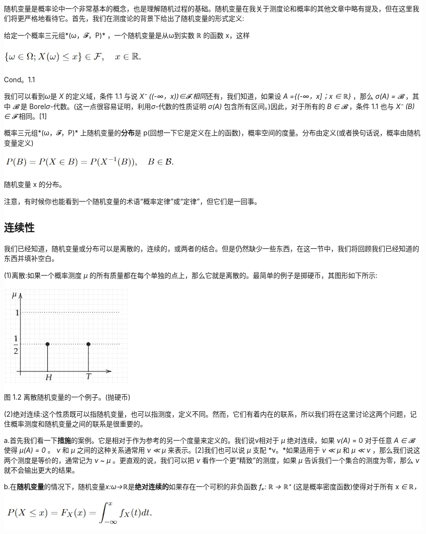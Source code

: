 随机变量是概率论中一个非常基本的概念，也是理解随机过程的基础。随机变量在我关于测度论和概率的其他文章中略有提及，但在这里我们将更严格地看待它。首先，我们在测度论的背景下给出了随机变量的形式定义:

给定一个概率三元组*(ω，𝓕，P)* ，一个随机变量是从ω到实数 *ℝ* 的函数 x，这样

![](img/e3bd6b7b4663d8e429db3326b70ddab8.png)

Cond。1.1

我们可以看到*ω*是 *X* 的定义域，条件 1.1 与说 *X⁻ ((-∞，x))∈𝓕.相同*还有，我们知道，如果设 *A ={(-∞，x]；x ∈ ℝ}* ，那么 *σ(A) = 𝓑* ，其中 *𝓑* 是 Borel*σ*-代数。(这一点很容易证明，利用*σ*-代数的性质证明 *σ(A)* 包含所有区间。)因此，对于所有的 *B ∈ 𝓑* ，条件 1.1 也与 *X⁻ (B) ∈ 𝓕* 相同。[1]

概率三元组*(ω，𝓕，P)* 上随机变量的**分布**是 p(回想一下它是定义在上的函数)，概率空间的度量。分布由定义(或者换句话说，概率由随机变量定义)

![](img/15abe48a199e9fb0161b26b71e88b71c.png)

随机变量 x 的分布。

注意，有时候你也能看到一个随机变量的术语“概率定律”或“定律”，但它们是一回事。

## 连续性

我们已经知道，随机变量或分布可以是离散的，连续的，或两者的结合。但是仍然缺少一些东西，在这一节中，我们将回顾我们已经知道的东西并填补空白。

(1)离散:如果一个概率测度 *μ* 的所有质量都在每个单独的点上，那么它就是离散的。最简单的例子是掷硬币，其图形如下所示:

![](img/a02378da299a69a6fe3114ba5d68baa2.png)

图 1.2 离散随机变量的一个例子。(抛硬币)

(2)绝对连续:这个性质既可以指随机变量，也可以指测度，定义不同。然而，它们有着内在的联系，所以我们将在这里讨论这两个问题，记住概率测度和随机变量之间的联系是很重要的。

a.首先我们看一下**措施**的案例。它是相对于作为参考的另一个度量来定义的。我们说ν相对于 *μ* 绝对连续，如果 *ν(A)* = 0 对于任意 *A ∈ 𝓑* 使得 *μ(A) = 0* 。 *ν* 和 *μ* 之间的这种关系通常用 *ν ≪ μ* 来表示。[2]我们也可以说 *μ* 支配 *ν。*如果适用于 *ν ≪ μ* 和 *μ ≪ ν* ，那么我们说这两个测度是等价的，通常记为 *ν ~ μ* 。更直观的说，我们可以把 *ν* 看作一个更“精致”的测度，如果 *μ* 告诉我们一个集合的测度为零，那么 *ν* 就不会输出更大的结果。

b.在**随机变量**的情况下，随机变量*x:ω→ℝ*是**绝对连续的**如果存在一个可积的非负函数 *fₓ: ℝ → ℝ⁺* (这是概率密度函数)使得对于所有 x *∈ ℝ，*

![](img/4b60b5a3042dd309a53dcc15d71a3aed.png)
